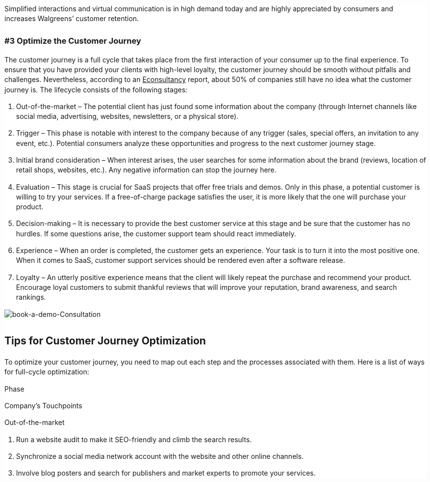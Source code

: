 Simplified interactions and virtual communication is in high demand today and are highly appreciated by consumers and increases Walgreens’ customer retention.

### #3 Optimize the Customer Journey

The customer journey is a full cycle that takes place from the first interaction of your consumer up to the final experience. To ensure that you have provided your clients with high-level loyalty, the customer journey should be smooth without pitfalls and challenges. Nevertheless, according to an [Econsultancy](https://econsultancy.com/) report, about 50% of companies still have no idea what the customer journey is. The lifecycle consists of the following stages:

1.  Out-of-the-market – The potential client has just found some information about the company (through Internet channels like social media, advertising, websites, newsletters, or a physical store).
    
2.  Trigger – This phase is notable with interest to the company because of any trigger (sales, special offers, an invitation to any event, etc.). Potential consumers analyze these opportunities and progress to the next customer journey stage.
    
3.  Initial brand consideration – When interest arises, the user searches for some information about the brand (reviews, location of retail shops, websites, etc.). Any negative information can stop the journey here.
    
4.  Evaluation – This stage is crucial for SaaS projects that offer free trials and demos. Only in this phase, a potential customer is willing to try your services. If a free-of-charge package satisfies the user, it is more likely that the one will purchase your product.
    
5.  Decision-making – It is necessary to provide the best customer service at this stage and be sure that the customer has no hurdles. If some questions arise, the customer support team should react immediately.
    
6.  Experience – When an order is completed, the customer gets an experience. Your task is to turn it into the most positive one. When it comes to SaaS, customer support services should be rendered even after a software release.
    
7.  Loyalty – An utterly positive experience means that the client will likely repeat the purchase and recommend your product. Encourage loyal customers to submit thankful reviews that will improve your reputation, brand awareness, and search rankings.
    
![book-a-demo-Consultation](consumer-exp7.webp)

## Tips for Customer Journey Optimization

To optimize your customer journey, you need to map out each step and the processes associated with them. Here is a list of ways for full-cycle optimization:

Phase

Company’s Touchpoints

Out-of-the-market

1.  Run a website audit to make it SEO-friendly and climb the search results.
    
2.  Synchronize a social media network account with the website and other online channels.
    
3.  Involve blog posters and search for publishers and market experts to promote your services.
    